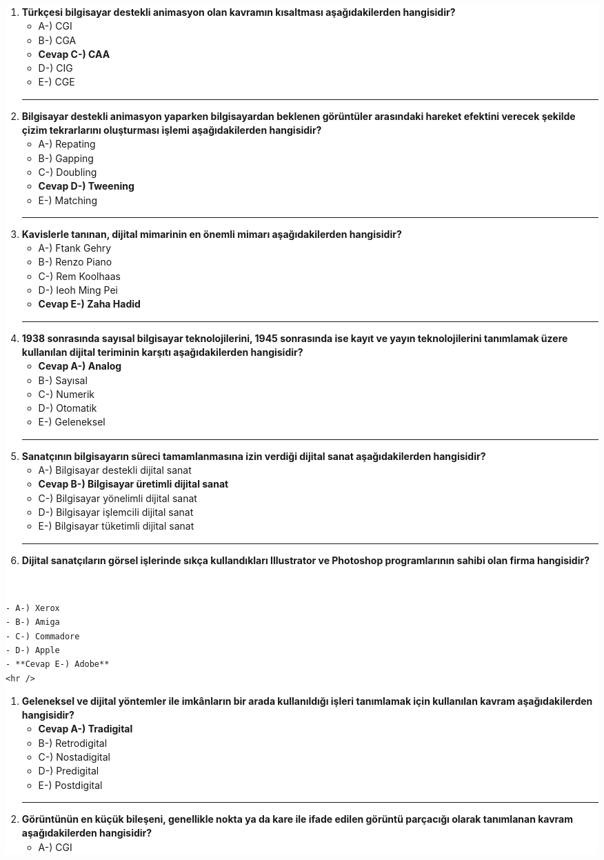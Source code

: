 1. <strong>T&uuml;rk&ccedil;esi bilgisayar destekli animasyon olan kavramın kısaltması aşağıdakilerden hangisidir?</strong>
    - A-) CGI
    - B-) CGA
    - **Cevap C-) CAA**
    - D-) CIG
    - E-) CGE
    <hr />
1. <strong>Bilgisayar destekli animasyon yaparken bilgisayardan beklenen g&ouml;r&uuml;nt&uuml;ler arasındaki hareket efektini verecek şekilde &ccedil;izim tekrarlarını oluşturması işlemi aşağıdakilerden hangisidir?</strong>
    - A-) Repating
    - B-) Gapping
    - C-) Doubling
    - **Cevap D-) Tweening**
    - E-) Matching
    <hr />
1. <strong>Kavislerle tanınan, dijital mimarinin en &ouml;nemli mimarı aşağıdakilerden hangisidir?</strong>
    - A-) Ftank Gehry
    - B-) Renzo Piano
    - C-) Rem Koolhaas
    - D-) Ieoh Ming Pei
    - **Cevap E-) Zaha Hadid**
    <hr />
1. <strong>1938 sonrasında sayısal bilgisayar teknolojilerini, 1945 sonrasında ise kayıt ve yayın teknolojilerini tanımlamak &uuml;zere kullanılan dijital teriminin karşıtı aşağıdakilerden hangisidir?</strong>
    - **Cevap A-) Analog**
    - B-) Sayısal
    - C-) Numerik
    - D-) Otomatik
    - E-) Geleneksel
    <hr />
1. <strong>Sanat&ccedil;ının bilgisayarın s&uuml;reci tamamlanmasına izin verdiği dijital sanat aşağıdakilerden hangisidir?</strong>
    - A-) Bilgisayar destekli dijital sanat
    - **Cevap B-) Bilgisayar &uuml;retimli dijital sanat**
    - C-) Bilgisayar y&ouml;nelimli dijital sanat
    - D-) Bilgisayar işlemcili dijital sanat
    - E-) Bilgisayar t&uuml;ketimli dijital sanat
    <hr />
1. <strong>Dijital sanat&ccedil;ıların g&ouml;rsel işlerinde sık&ccedil;a kullandıkları Illustrator ve Photoshop programlarının sahibi olan firma hangisidir?</strong><br />
<br />

    - A-) Xerox
    - B-) Amiga
    - C-) Commadore
    - D-) Apple
    - **Cevap E-) Adobe**
    <hr />
1. <strong>Geleneksel ve dijital y&ouml;ntemler ile imk&acirc;nların bir arada kullanıldığı işleri tanımlamak i&ccedil;in kullanılan kavram aşağıdakilerden hangisidir?</strong>
    - **Cevap A-) Tradigital**
    - B-) Retrodigital
    - C-) Nostadigital
    - D-) Predigital
    - E-) Postdigital
    <hr />
1. <strong>G&ouml;r&uuml;nt&uuml;n&uuml;n en k&uuml;&ccedil;&uuml;k bileşeni, genellikle nokta ya da kare ile ifade edilen g&ouml;r&uuml;nt&uuml; par&ccedil;acığı olarak tanımlanan kavram aşağıdakilerden hangisidir?</strong> 
    - A-) CGI